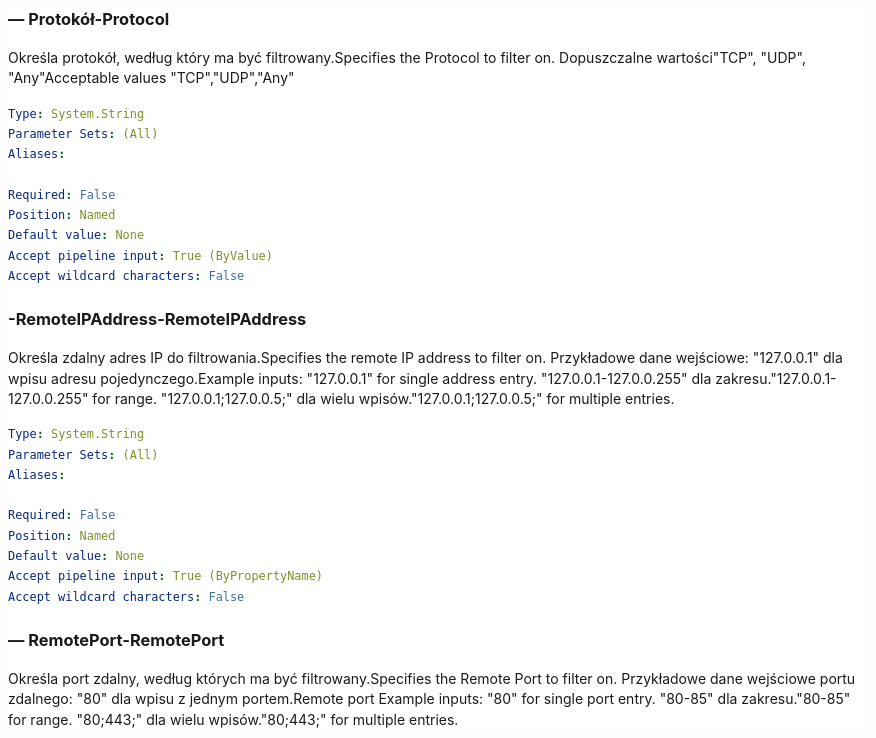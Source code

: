 ### <span data-ttu-id="3bdf9-127">— Protokół</span><span class="sxs-lookup"><span data-stu-id="3bdf9-127">-Protocol</span></span>
<span data-ttu-id="3bdf9-128">Określa protokół, według który ma być filtrowany.</span><span class="sxs-lookup"><span data-stu-id="3bdf9-128">Specifies the Protocol to filter on.</span></span> <span data-ttu-id="3bdf9-129">Dopuszczalne wartości"TCP", "UDP", "Any"</span><span class="sxs-lookup"><span data-stu-id="3bdf9-129">Acceptable values "TCP","UDP","Any"</span></span>

```yaml
Type: System.String
Parameter Sets: (All)
Aliases:

Required: False
Position: Named
Default value: None
Accept pipeline input: True (ByValue)
Accept wildcard characters: False
```

### <span data-ttu-id="3bdf9-130">-RemoteIPAddress</span><span class="sxs-lookup"><span data-stu-id="3bdf9-130">-RemoteIPAddress</span></span>
<span data-ttu-id="3bdf9-131">Określa zdalny adres IP do filtrowania.</span><span class="sxs-lookup"><span data-stu-id="3bdf9-131">Specifies the remote IP address to filter on.</span></span>
<span data-ttu-id="3bdf9-132">Przykładowe dane wejściowe: "127.0.0.1" dla wpisu adresu pojedynczego.</span><span class="sxs-lookup"><span data-stu-id="3bdf9-132">Example inputs: "127.0.0.1" for single address entry.</span></span>
<span data-ttu-id="3bdf9-133">"127.0.0.1-127.0.0.255" dla zakresu.</span><span class="sxs-lookup"><span data-stu-id="3bdf9-133">"127.0.0.1-127.0.0.255" for range.</span></span>
<span data-ttu-id="3bdf9-134">"127.0.0.1;127.0.0.5;" dla wielu wpisów.</span><span class="sxs-lookup"><span data-stu-id="3bdf9-134">"127.0.0.1;127.0.0.5;" for multiple entries.</span></span>

```yaml
Type: System.String
Parameter Sets: (All)
Aliases:

Required: False
Position: Named
Default value: None
Accept pipeline input: True (ByPropertyName)
Accept wildcard characters: False
```

### <span data-ttu-id="3bdf9-135">— RemotePort</span><span class="sxs-lookup"><span data-stu-id="3bdf9-135">-RemotePort</span></span>
<span data-ttu-id="3bdf9-136">Określa port zdalny, według których ma być filtrowany.</span><span class="sxs-lookup"><span data-stu-id="3bdf9-136">Specifies the Remote Port to filter on.</span></span>
<span data-ttu-id="3bdf9-137">Przykładowe dane wejściowe portu zdalnego: "80" dla wpisu z jednym portem.</span><span class="sxs-lookup"><span data-stu-id="3bdf9-137">Remote port Example inputs: "80" for single port entry.</span></span>
<span data-ttu-id="3bdf9-138">"80-85" dla zakresu.</span><span class="sxs-lookup"><span data-stu-id="3bdf9-138">"80-85" for range.</span></span>
<span data-ttu-id="3bdf9-139">"80;443;" dla wielu wpisów.</span><span class="sxs-lookup"><span data-stu-id="3bdf9-139">"80;443;" for multiple entries.</span></span>
